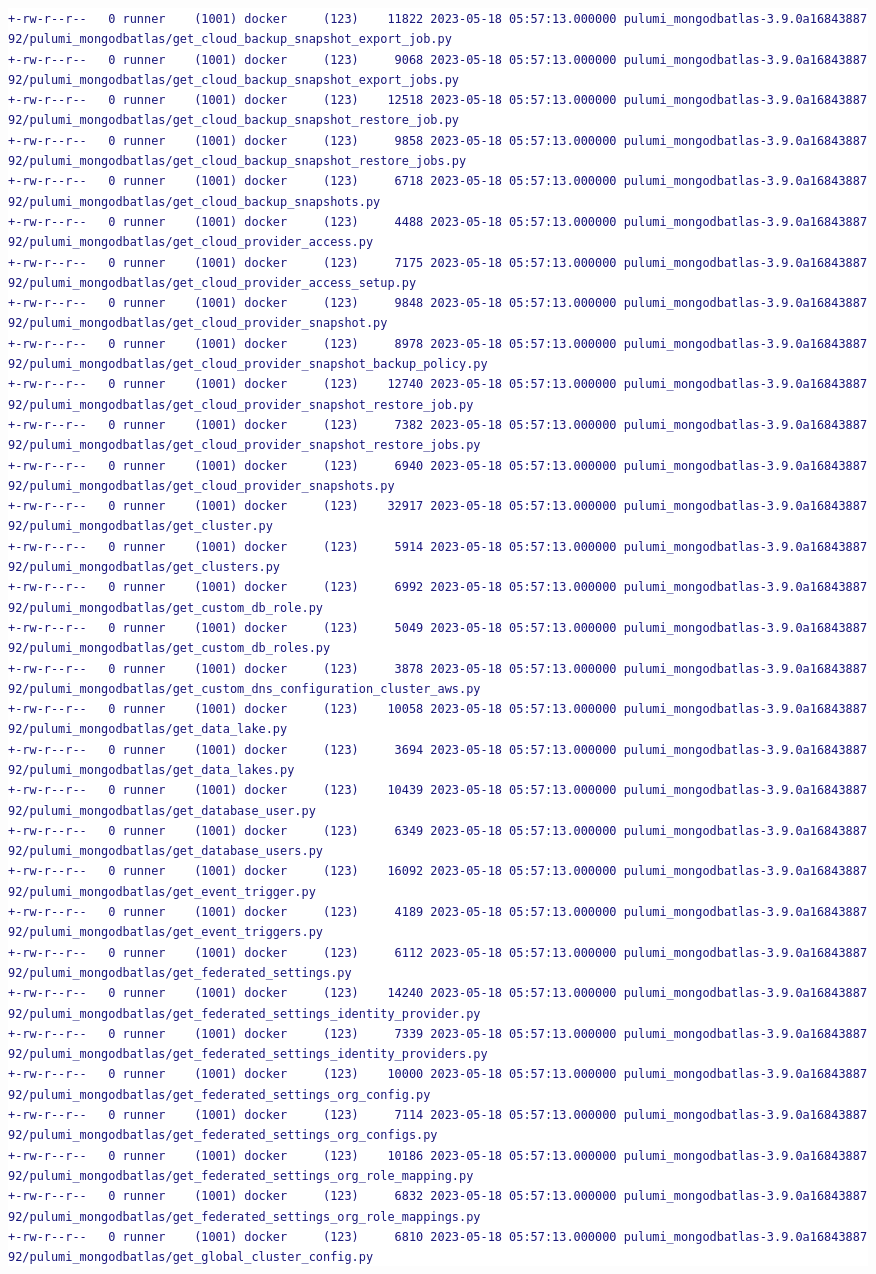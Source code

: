 ```diff
+-rw-r--r--   0 runner    (1001) docker     (123)    11822 2023-05-18 05:57:13.000000 pulumi_mongodbatlas-3.9.0a1684388792/pulumi_mongodbatlas/get_cloud_backup_snapshot_export_job.py
+-rw-r--r--   0 runner    (1001) docker     (123)     9068 2023-05-18 05:57:13.000000 pulumi_mongodbatlas-3.9.0a1684388792/pulumi_mongodbatlas/get_cloud_backup_snapshot_export_jobs.py
+-rw-r--r--   0 runner    (1001) docker     (123)    12518 2023-05-18 05:57:13.000000 pulumi_mongodbatlas-3.9.0a1684388792/pulumi_mongodbatlas/get_cloud_backup_snapshot_restore_job.py
+-rw-r--r--   0 runner    (1001) docker     (123)     9858 2023-05-18 05:57:13.000000 pulumi_mongodbatlas-3.9.0a1684388792/pulumi_mongodbatlas/get_cloud_backup_snapshot_restore_jobs.py
+-rw-r--r--   0 runner    (1001) docker     (123)     6718 2023-05-18 05:57:13.000000 pulumi_mongodbatlas-3.9.0a1684388792/pulumi_mongodbatlas/get_cloud_backup_snapshots.py
+-rw-r--r--   0 runner    (1001) docker     (123)     4488 2023-05-18 05:57:13.000000 pulumi_mongodbatlas-3.9.0a1684388792/pulumi_mongodbatlas/get_cloud_provider_access.py
+-rw-r--r--   0 runner    (1001) docker     (123)     7175 2023-05-18 05:57:13.000000 pulumi_mongodbatlas-3.9.0a1684388792/pulumi_mongodbatlas/get_cloud_provider_access_setup.py
+-rw-r--r--   0 runner    (1001) docker     (123)     9848 2023-05-18 05:57:13.000000 pulumi_mongodbatlas-3.9.0a1684388792/pulumi_mongodbatlas/get_cloud_provider_snapshot.py
+-rw-r--r--   0 runner    (1001) docker     (123)     8978 2023-05-18 05:57:13.000000 pulumi_mongodbatlas-3.9.0a1684388792/pulumi_mongodbatlas/get_cloud_provider_snapshot_backup_policy.py
+-rw-r--r--   0 runner    (1001) docker     (123)    12740 2023-05-18 05:57:13.000000 pulumi_mongodbatlas-3.9.0a1684388792/pulumi_mongodbatlas/get_cloud_provider_snapshot_restore_job.py
+-rw-r--r--   0 runner    (1001) docker     (123)     7382 2023-05-18 05:57:13.000000 pulumi_mongodbatlas-3.9.0a1684388792/pulumi_mongodbatlas/get_cloud_provider_snapshot_restore_jobs.py
+-rw-r--r--   0 runner    (1001) docker     (123)     6940 2023-05-18 05:57:13.000000 pulumi_mongodbatlas-3.9.0a1684388792/pulumi_mongodbatlas/get_cloud_provider_snapshots.py
+-rw-r--r--   0 runner    (1001) docker     (123)    32917 2023-05-18 05:57:13.000000 pulumi_mongodbatlas-3.9.0a1684388792/pulumi_mongodbatlas/get_cluster.py
+-rw-r--r--   0 runner    (1001) docker     (123)     5914 2023-05-18 05:57:13.000000 pulumi_mongodbatlas-3.9.0a1684388792/pulumi_mongodbatlas/get_clusters.py
+-rw-r--r--   0 runner    (1001) docker     (123)     6992 2023-05-18 05:57:13.000000 pulumi_mongodbatlas-3.9.0a1684388792/pulumi_mongodbatlas/get_custom_db_role.py
+-rw-r--r--   0 runner    (1001) docker     (123)     5049 2023-05-18 05:57:13.000000 pulumi_mongodbatlas-3.9.0a1684388792/pulumi_mongodbatlas/get_custom_db_roles.py
+-rw-r--r--   0 runner    (1001) docker     (123)     3878 2023-05-18 05:57:13.000000 pulumi_mongodbatlas-3.9.0a1684388792/pulumi_mongodbatlas/get_custom_dns_configuration_cluster_aws.py
+-rw-r--r--   0 runner    (1001) docker     (123)    10058 2023-05-18 05:57:13.000000 pulumi_mongodbatlas-3.9.0a1684388792/pulumi_mongodbatlas/get_data_lake.py
+-rw-r--r--   0 runner    (1001) docker     (123)     3694 2023-05-18 05:57:13.000000 pulumi_mongodbatlas-3.9.0a1684388792/pulumi_mongodbatlas/get_data_lakes.py
+-rw-r--r--   0 runner    (1001) docker     (123)    10439 2023-05-18 05:57:13.000000 pulumi_mongodbatlas-3.9.0a1684388792/pulumi_mongodbatlas/get_database_user.py
+-rw-r--r--   0 runner    (1001) docker     (123)     6349 2023-05-18 05:57:13.000000 pulumi_mongodbatlas-3.9.0a1684388792/pulumi_mongodbatlas/get_database_users.py
+-rw-r--r--   0 runner    (1001) docker     (123)    16092 2023-05-18 05:57:13.000000 pulumi_mongodbatlas-3.9.0a1684388792/pulumi_mongodbatlas/get_event_trigger.py
+-rw-r--r--   0 runner    (1001) docker     (123)     4189 2023-05-18 05:57:13.000000 pulumi_mongodbatlas-3.9.0a1684388792/pulumi_mongodbatlas/get_event_triggers.py
+-rw-r--r--   0 runner    (1001) docker     (123)     6112 2023-05-18 05:57:13.000000 pulumi_mongodbatlas-3.9.0a1684388792/pulumi_mongodbatlas/get_federated_settings.py
+-rw-r--r--   0 runner    (1001) docker     (123)    14240 2023-05-18 05:57:13.000000 pulumi_mongodbatlas-3.9.0a1684388792/pulumi_mongodbatlas/get_federated_settings_identity_provider.py
+-rw-r--r--   0 runner    (1001) docker     (123)     7339 2023-05-18 05:57:13.000000 pulumi_mongodbatlas-3.9.0a1684388792/pulumi_mongodbatlas/get_federated_settings_identity_providers.py
+-rw-r--r--   0 runner    (1001) docker     (123)    10000 2023-05-18 05:57:13.000000 pulumi_mongodbatlas-3.9.0a1684388792/pulumi_mongodbatlas/get_federated_settings_org_config.py
+-rw-r--r--   0 runner    (1001) docker     (123)     7114 2023-05-18 05:57:13.000000 pulumi_mongodbatlas-3.9.0a1684388792/pulumi_mongodbatlas/get_federated_settings_org_configs.py
+-rw-r--r--   0 runner    (1001) docker     (123)    10186 2023-05-18 05:57:13.000000 pulumi_mongodbatlas-3.9.0a1684388792/pulumi_mongodbatlas/get_federated_settings_org_role_mapping.py
+-rw-r--r--   0 runner    (1001) docker     (123)     6832 2023-05-18 05:57:13.000000 pulumi_mongodbatlas-3.9.0a1684388792/pulumi_mongodbatlas/get_federated_settings_org_role_mappings.py
+-rw-r--r--   0 runner    (1001) docker     (123)     6810 2023-05-18 05:57:13.000000 pulumi_mongodbatlas-3.9.0a1684388792/pulumi_mongodbatlas/get_global_cluster_config.py
```